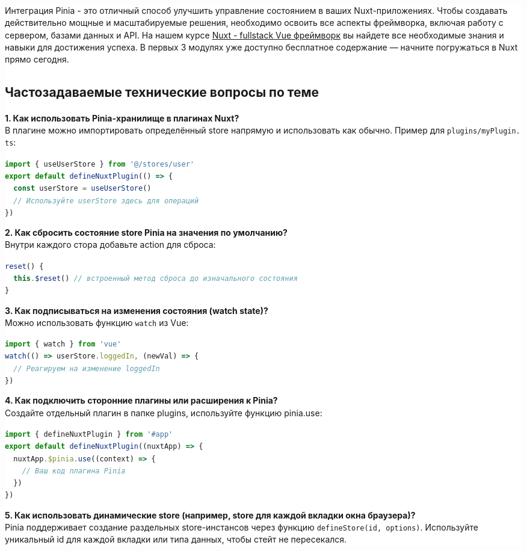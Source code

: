 Интеграция Pinia - это отличный способ улучшить управление состоянием в ваших Nuxt-приложениях. Чтобы создавать действительно мощные и масштабируемые решения, необходимо освоить все аспекты фреймворка, включая работу с сервером, базами данных и API. На нашем курсе [Nuxt - fullstack Vue фреймворк](https://purpleschool.ru/course/nuxt?utm_source=knowledgebase&utm_medium=article&utm_campaign=integratsiya-pinia-dlya-upravleniya-sostoyaniem-v-nuxt) вы найдете все необходимые знания и навыки для достижения успеха. В первых 3 модулях уже доступно бесплатное содержание — начните погружаться в Nuxt прямо сегодня.

## Частозадаваемые технические вопросы по теме

**1. Как использовать Pinia-хранилище в плагинах Nuxt?**  
В плагине можно импортировать определённый store напрямую и использовать как обычно. Пример для `plugins/myPlugin.ts`:  
```ts
import { useUserStore } from '@/stores/user'
export default defineNuxtPlugin(() => {
  const userStore = useUserStore()
  // Используйте userStore здесь для операций
})
```

**2. Как сбросить состояние store Pinia на значения по умолчанию?**  
Внутри каждого стора добавьте action для сброса:
```js
reset() {
  this.$reset() // встроенный метод сброса до изначального состояния
}
```

**3. Как подписываться на изменения состояния (watch state)?**  
Можно использовать функцию `watch` из Vue:
```js
import { watch } from 'vue'
watch(() => userStore.loggedIn, (newVal) => {
  // Реагируем на изменение loggedIn
})
```

**4. Как подключить сторонние плагины или расширения к Pinia?**  
Создайте отдельный плагин в папке plugins, используйте функцию pinia.use:
```js
import { defineNuxtPlugin } from '#app'
export default defineNuxtPlugin((nuxtApp) => {
  nuxtApp.$pinia.use((context) => {
    // Ваш код плагина Pinia
  })
})
```

**5. Как использовать динамические store (например, store для каждой вкладки окна браузера)?**  
Pinia поддерживает создание раздельных store-инстансов через функцию `defineStore(id, options)`. Используйте уникальный id для каждой вкладки или типа данных, чтобы стейт не пересекался.
